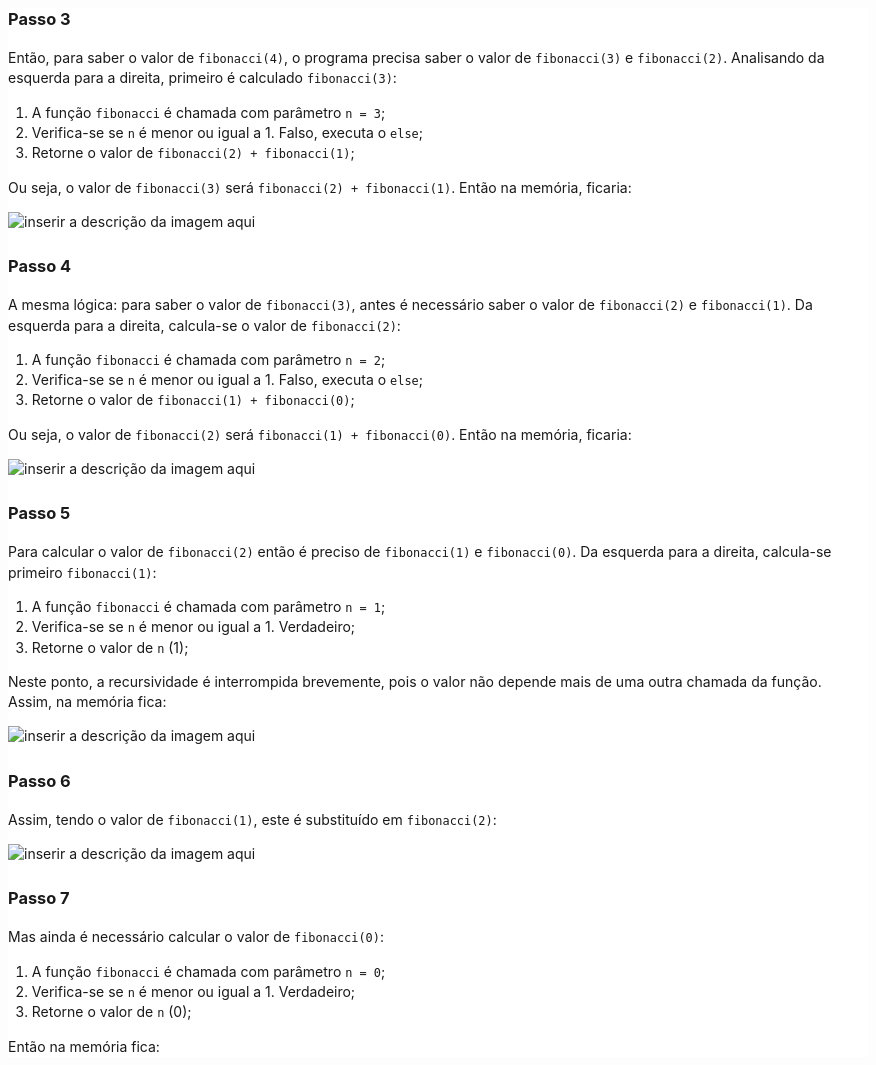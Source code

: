 ### Passo 3

Então, para saber o valor de `fibonacci(4)`, o programa precisa saber o valor de `fibonacci(3)` e `fibonacci(2)`. Analisando da esquerda para a direita, primeiro é calculado `fibonacci(3)`:

1. A função `fibonacci` é chamada com parâmetro `n = 3`;
2. Verifica-se se `n` é menor ou igual a 1. Falso, executa o `else`;
3. Retorne o valor de `fibonacci(2) + fibonacci(1)`;

Ou seja, o valor de `fibonacci(3)` será `fibonacci(2) + fibonacci(1)`. Então na memória, ficaria:

![inserir a descri&#xE7;&#xE3;o da imagem aqui](https://i.stack.imgur.com/nR4Mp.png)

### Passo 4

A mesma lógica: para saber o valor de `fibonacci(3)`, antes é necessário saber o valor de `fibonacci(2)` e `fibonacci(1)`. Da esquerda para a direita, calcula-se o valor de `fibonacci(2)`:

1. A função `fibonacci` é chamada com parâmetro `n = 2`;
2. Verifica-se se `n` é menor ou igual a 1. Falso, executa o `else`;
3. Retorne o valor de `fibonacci(1) + fibonacci(0)`;

Ou seja, o valor de `fibonacci(2)` será `fibonacci(1) + fibonacci(0)`. Então na memória, ficaria:

![inserir a descri&#xE7;&#xE3;o da imagem aqui](https://i.stack.imgur.com/U67z9.png)

### Passo 5

Para calcular o valor de `fibonacci(2)` então é preciso de `fibonacci(1)` e `fibonacci(0)`. Da esquerda para a direita, calcula-se primeiro `fibonacci(1)`:

1. A função `fibonacci` é chamada com parâmetro `n = 1`;
2. Verifica-se se `n` é menor ou igual a 1. Verdadeiro;
3. Retorne o valor de `n` \(1\);

Neste ponto, a recursividade é interrompida brevemente, pois o valor não depende mais de uma outra chamada da função. Assim, na memória fica:

![inserir a descri&#xE7;&#xE3;o da imagem aqui](https://i.stack.imgur.com/U2GIP.png)

### Passo 6

Assim, tendo o valor de `fibonacci(1)`, este é substituído em `fibonacci(2)`:

![inserir a descri&#xE7;&#xE3;o da imagem aqui](https://i.stack.imgur.com/mGuHF.png)

### Passo 7

Mas ainda é necessário calcular o valor de `fibonacci(0)`:

1. A função `fibonacci` é chamada com parâmetro `n = 0`;
2. Verifica-se se `n` é menor ou igual a 1. Verdadeiro;
3. Retorne o valor de `n` \(0\);

Então na memória fica:

